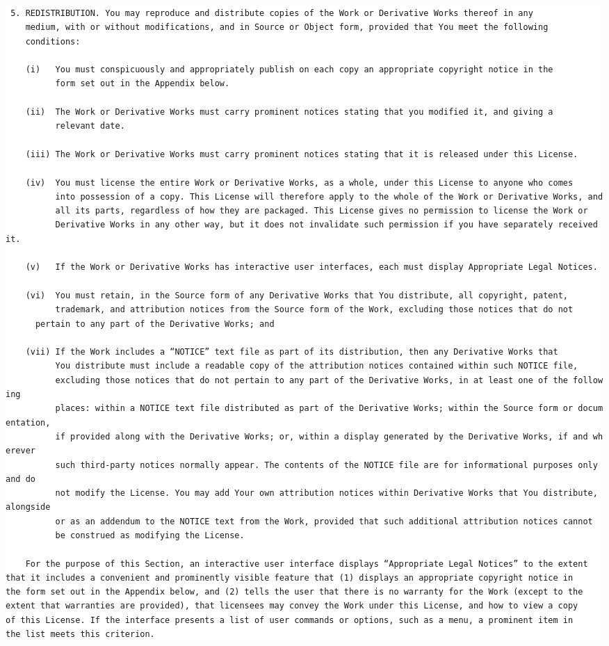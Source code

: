 
     5.	REDISTRIBUTION. You may reproduce and distribute copies of the Work or Derivative Works thereof in any 
     	medium, with or without modifications, and in Source or Object form, provided that You meet the following 
     	conditions:

      	(i)   You must conspicuously and appropriately publish on each copy an appropriate copyright notice in the 
              form set out in the Appendix below. 

      	(ii)  The Work or Derivative Works must carry prominent notices stating that you modified it, and giving a 
              relevant date.

      	(iii) The Work or Derivative Works must carry prominent notices stating that it is released under this License.

      	(iv)  You must license the entire Work or Derivative Works, as a whole, under this License to anyone who comes 
              into possession of a copy. This License will therefore apply to the whole of the Work or Derivative Works, and 
              all its parts, regardless of how they are packaged. This License gives no permission to license the Work or 
              Derivative Works in any other way, but it does not invalidate such permission if you have separately received it.

      	(v)   If the Work or Derivative Works has interactive user interfaces, each must display Appropriate Legal Notices.

      	(vi)  You must retain, in the Source form of any Derivative Works that You distribute, all copyright, patent, 
              trademark, and attribution notices from the Source form of the Work, excluding those notices that do not 
	      pertain to any part of the Derivative Works; and

      	(vii) If the Work includes a “NOTICE” text file as part of its distribution, then any Derivative Works that 
              You distribute must include a readable copy of the attribution notices contained within such NOTICE file, 
              excluding those notices that do not pertain to any part of the Derivative Works, in at least one of the following 
              places: within a NOTICE text file distributed as part of the Derivative Works; within the Source form or documentation, 
              if provided along with the Derivative Works; or, within a display generated by the Derivative Works, if and wherever 
              such third-party notices normally appear. The contents of the NOTICE file are for informational purposes only and do 
              not modify the License. You may add Your own attribution notices within Derivative Works that You distribute, alongside 
              or as an addendum to the NOTICE text from the Work, provided that such additional attribution notices cannot 
              be construed as modifying the License.

     	For the purpose of this Section, an interactive user interface displays “Appropriate Legal Notices” to the extent 
	that it includes a convenient and prominently visible feature that (1) displays an appropriate copyright notice in 
	the form set out in the Appendix below, and (2) tells the user that there is no warranty for the Work (except to the 
	extent that warranties are provided), that licensees may convey the Work under this License, and how to view a copy 
	of this License. If the interface presents a list of user commands or options, such as a menu, a prominent item in 
	the list meets this criterion.
